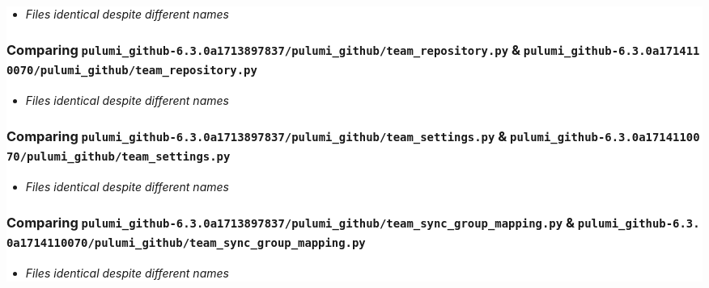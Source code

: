  * *Files identical despite different names*

### Comparing `pulumi_github-6.3.0a1713897837/pulumi_github/team_repository.py` & `pulumi_github-6.3.0a1714110070/pulumi_github/team_repository.py`

 * *Files identical despite different names*

### Comparing `pulumi_github-6.3.0a1713897837/pulumi_github/team_settings.py` & `pulumi_github-6.3.0a1714110070/pulumi_github/team_settings.py`

 * *Files identical despite different names*

### Comparing `pulumi_github-6.3.0a1713897837/pulumi_github/team_sync_group_mapping.py` & `pulumi_github-6.3.0a1714110070/pulumi_github/team_sync_group_mapping.py`

 * *Files identical despite different names*

